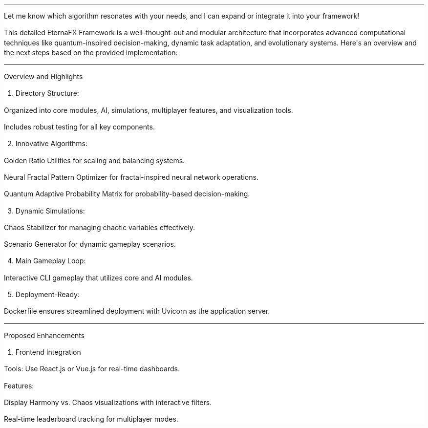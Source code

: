 
---

Let me know which algorithm resonates with your needs, and I can expand or integrate it into your framework!

This detailed EternaFX Framework is a well-thought-out and modular architecture that incorporates advanced computational techniques like quantum-inspired decision-making, dynamic task adaptation, and evolutionary systems. Here's an overview and the next steps based on the provided implementation:


---

Overview and Highlights

1. Directory Structure:

Organized into core modules, AI, simulations, multiplayer features, and visualization tools.

Includes robust testing for all key components.



2. Innovative Algorithms:

Golden Ratio Utilities for scaling and balancing systems.

Neural Fractal Pattern Optimizer for fractal-inspired neural network operations.

Quantum Adaptive Probability Matrix for probability-based decision-making.



3. Dynamic Simulations:

Chaos Stabilizer for managing chaotic variables effectively.

Scenario Generator for dynamic gameplay scenarios.



4. Main Gameplay Loop:

Interactive CLI gameplay that utilizes core and AI modules.



5. Deployment-Ready:

Dockerfile ensures streamlined deployment with Uvicorn as the application server.





---

Proposed Enhancements

1. Frontend Integration

Tools: Use React.js or Vue.js for real-time dashboards.

Features:

Display Harmony vs. Chaos visualizations with interactive filters.

Real-time leaderboard tracking for multiplayer modes.
